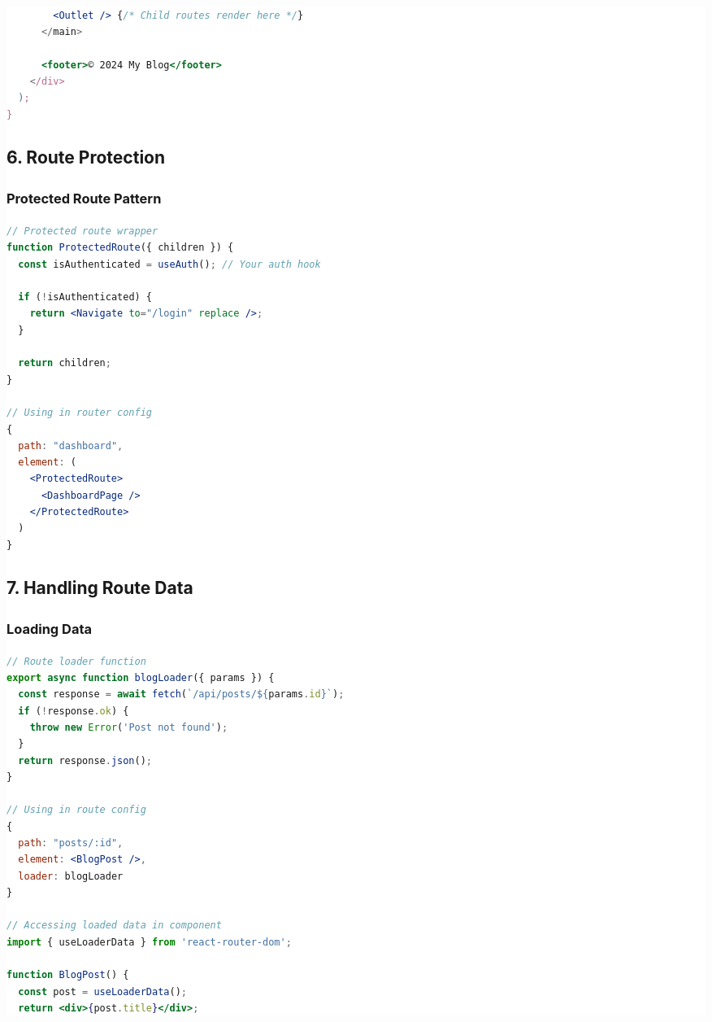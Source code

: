 ```jsx
        <Outlet /> {/* Child routes render here */}
      </main>

      <footer>© 2024 My Blog</footer>
    </div>
  );
}
```

## 6. Route Protection

### Protected Route Pattern

```jsx
// Protected route wrapper
function ProtectedRoute({ children }) {
  const isAuthenticated = useAuth(); // Your auth hook

  if (!isAuthenticated) {
    return <Navigate to="/login" replace />;
  }

  return children;
}

// Using in router config
{
  path: "dashboard",
  element: (
    <ProtectedRoute>
      <DashboardPage />
    </ProtectedRoute>
  )
}
```

## 7. Handling Route Data

### Loading Data

```jsx
// Route loader function
export async function blogLoader({ params }) {
  const response = await fetch(`/api/posts/${params.id}`);
  if (!response.ok) {
    throw new Error('Post not found');
  }
  return response.json();
}

// Using in route config
{
  path: "posts/:id",
  element: <BlogPost />,
  loader: blogLoader
}

// Accessing loaded data in component
import { useLoaderData } from 'react-router-dom';

function BlogPost() {
  const post = useLoaderData();
  return <div>{post.title}</div>;
```
